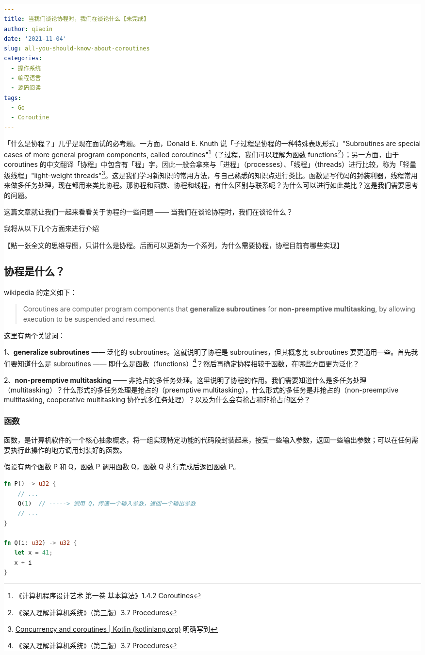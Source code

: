 ```yaml
---
title: 当我们谈论协程时，我们在谈论什么【未完成】
author: qiaoin
date: '2021-11-04'
slug: all-you-should-know-about-coroutines
categories:
  - 操作系统
  - 编程语言
  - 源码阅读
tags:
  - Go
  - Coroutine
---
```


「什么是协程？」几乎是现在面试的必考题。一方面，Donald E. Knuth 说「子过程是协程的一种特殊表现形式」"Subroutines are special cases of more general program components, called coroutines"[^1]（子过程，我们可以理解为函数 functions[^2]）；另一方面，由于 coroutines 的中文翻译「协程」中包含有「程」字，因此一般会拿来与「进程」（processes）、「线程」（threads）进行比较，称为「轻量级线程」"light-weight threads"[^3]。这是我们学习新知识的常用方法，与自己熟悉的知识点进行类比。函数是写代码的封装利器，线程常用来做多任务处理，现在都用来类比协程。那协程和函数、协程和线程，有什么区别与联系呢？为什么可以进行如此类比？这是我们需要思考的问题。

这篇文章就让我们一起来看看关于协程的一些问题 —— 当我们在谈论协程时，我们在谈论什么？

我将从以下几个方面来进行介绍

【贴一张全文的思维导图，只讲什么是协程。后面可以更新为一个系列，为什么需要协程，协程目前有哪些实现】



## 协程是什么？

wikipedia 的定义如下：

> Coroutines are computer program components that **generalize subroutines** for **non-preemptive multitasking**, by allowing execution to be suspended and resumed.

这里有两个关键词：

1、**generalize subroutines** —— 泛化的 subroutines。这就说明了协程是 subroutines，但其概念比 subroutines 要更通用一些。首先我们要知道什么是 subroutines —— 即什么是函数（functions）[^2]？然后再确定协程相较于函数，在哪些方面更为泛化？

2、**non-preemptive multitasking** —— 非抢占的多任务处理。这里说明了协程的作用。我们需要知道什么是多任务处理（multitasking）？什么形式的多任务处理是抢占的（preemptive multitasking），什么形式的多任务是非抢占的（non-preemptive multitasking, cooperative multitasking 协作式多任务处理）？以及为什么会有抢占和非抢占的区分？

### 函数

函数，是计算机软件的一个核心抽象概念，将一组实现特定功能的代码段封装起来，接受一些输入参数，返回一些输出参数；可以在任何需要执行此操作的地方调用封装好的函数。

假设有两个函数 P 和 Q，函数 P 调用函数 Q，函数 Q 执行完成后返回函数 P。

```rust
fn P() -> u32 {
    // ...
    Q(1)  // -----> 调用 Q，传递一个输入参数，返回一个输出参数
    // ...
}

fn Q(i: u32) -> u32 {
   let x = 41;
   x + i
}
```


[^1]: 《计算机程序设计艺术 第一卷 基本算法》1.4.2 Coroutines
[^2]: 《深入理解计算机系统》（第三版）3.7 Procedures
[^3]: [Concurrency and coroutines | Kotlin (kotlinlang.org)](https://kotlinlang.org/docs/kmm-concurrency-and-coroutines.html) 明确写到
